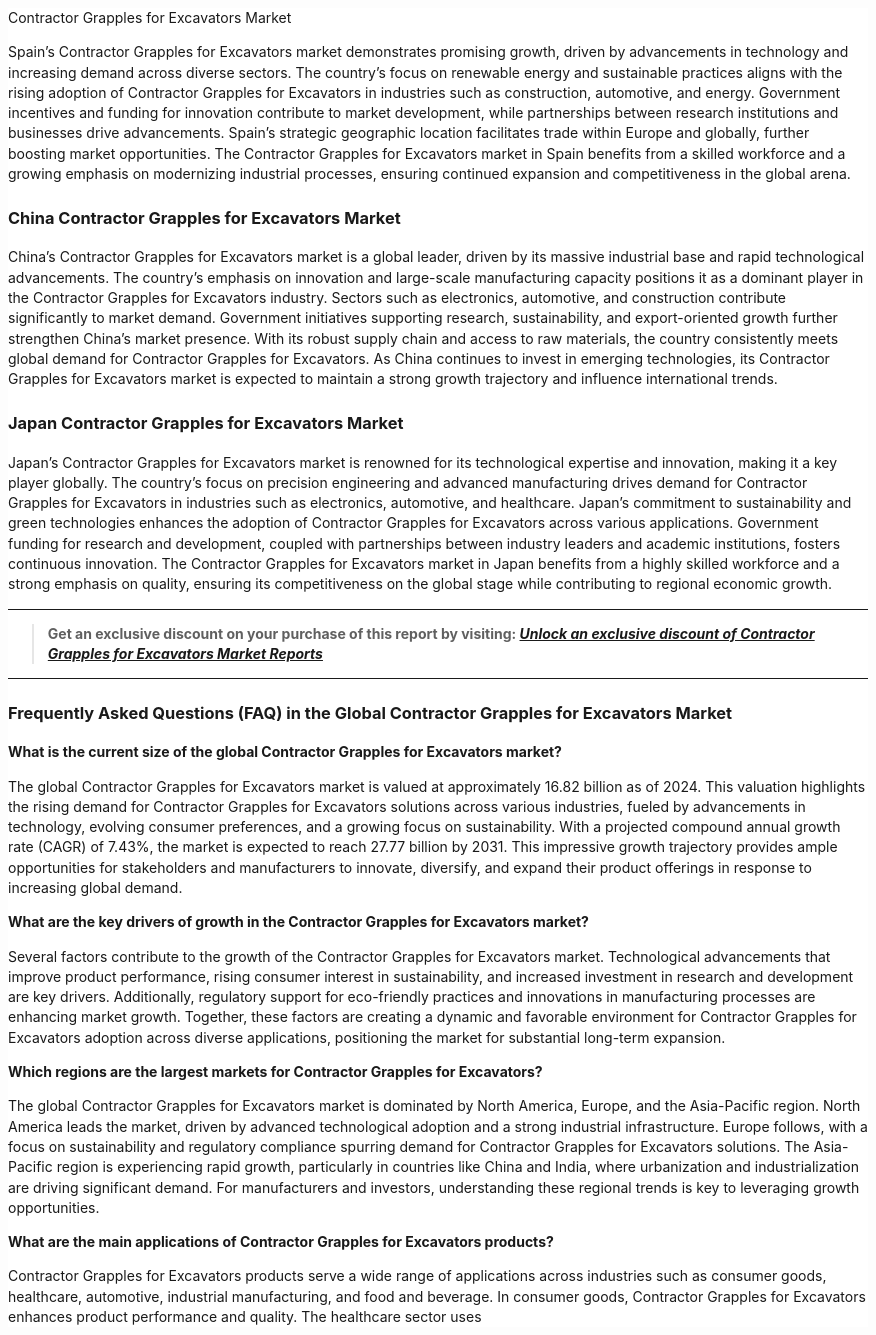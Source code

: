 Contractor Grapples for Excavators Market</h3><p>Spain&rsquo;s Contractor Grapples for Excavators market demonstrates promising growth, driven by advancements in technology and increasing demand across diverse sectors. The country&rsquo;s focus on renewable energy and sustainable practices aligns with the rising adoption of Contractor Grapples for Excavators in industries such as construction, automotive, and energy. Government incentives and funding for innovation contribute to market development, while partnerships between research institutions and businesses drive advancements. Spain&rsquo;s strategic geographic location facilitates trade within Europe and globally, further boosting market opportunities. The Contractor Grapples for Excavators market in Spain benefits from a skilled workforce and a growing emphasis on modernizing industrial processes, ensuring continued expansion and competitiveness in the global arena.</p><h3>China Contractor Grapples for Excavators Market</h3><p>China&rsquo;s Contractor Grapples for Excavators market is a global leader, driven by its massive industrial base and rapid technological advancements. The country&rsquo;s emphasis on innovation and large-scale manufacturing capacity positions it as a dominant player in the Contractor Grapples for Excavators industry. Sectors such as electronics, automotive, and construction contribute significantly to market demand. Government initiatives supporting research, sustainability, and export-oriented growth further strengthen China&rsquo;s market presence. With its robust supply chain and access to raw materials, the country consistently meets global demand for Contractor Grapples for Excavators. As China continues to invest in emerging technologies, its Contractor Grapples for Excavators market is expected to maintain a strong growth trajectory and influence international trends.</p><h3>Japan Contractor Grapples for Excavators Market</h3><p>Japan&rsquo;s Contractor Grapples for Excavators market is renowned for its technological expertise and innovation, making it a key player globally. The country&rsquo;s focus on precision engineering and advanced manufacturing drives demand for Contractor Grapples for Excavators in industries such as electronics, automotive, and healthcare. Japan&rsquo;s commitment to sustainability and green technologies enhances the adoption of Contractor Grapples for Excavators across various applications. Government funding for research and development, coupled with partnerships between industry leaders and academic institutions, fosters continuous innovation. The Contractor Grapples for Excavators market in Japan benefits from a highly skilled workforce and a strong emphasis on quality, ensuring its competitiveness on the global stage while contributing to regional economic growth.</p><hr /><blockquote><p><strong>Get an exclusive discount on your purchase of this report by visiting: <em><a href="://marketresearchpulse.com/ask-for-discount/121235?utm_source=Github&amp;utm_medium=027">Unlock an exclusive discount of Contractor Grapples for Excavators Market Reports</a></em>&nbsp;</strong></p></blockquote><hr /><h3>Frequently Asked Questions (FAQ) in the Global Contractor Grapples for Excavators Market</h3><p><strong>What is the current size of the global Contractor Grapples for Excavators market?</strong></p><p>The global Contractor Grapples for Excavators market is valued at approximately 16.82 billion as of 2024. This valuation highlights the rising demand for Contractor Grapples for Excavators solutions across various industries, fueled by advancements in technology, evolving consumer preferences, and a growing focus on sustainability. With a projected compound annual growth rate (CAGR) of 7.43%, the market is expected to reach 27.77 billion by 2031. This impressive growth trajectory provides ample opportunities for stakeholders and manufacturers to innovate, diversify, and expand their product offerings in response to increasing global demand.</p><p><strong>What are the key drivers of growth in the Contractor Grapples for Excavators market?</strong></p><p>Several factors contribute to the growth of the Contractor Grapples for Excavators market. Technological advancements that improve product performance, rising consumer interest in sustainability, and increased investment in research and development are key drivers. Additionally, regulatory support for eco-friendly practices and innovations in manufacturing processes are enhancing market growth. Together, these factors are creating a dynamic and favorable environment for Contractor Grapples for Excavators adoption across diverse applications, positioning the market for substantial long-term expansion.</p><p><strong>Which regions are the largest markets for Contractor Grapples for Excavators?</strong></p><p>The global Contractor Grapples for Excavators market is dominated by North America, Europe, and the Asia-Pacific region. North America leads the market, driven by advanced technological adoption and a strong industrial infrastructure. Europe follows, with a focus on sustainability and regulatory compliance spurring demand for Contractor Grapples for Excavators solutions. The Asia-Pacific region is experiencing rapid growth, particularly in countries like China and India, where urbanization and industrialization are driving significant demand. For manufacturers and investors, understanding these regional trends is key to leveraging growth opportunities.</p><p><strong>What are the main applications of Contractor Grapples for Excavators products?</strong></p><p>Contractor Grapples for Excavators products serve a wide range of applications across industries such as consumer goods, healthcare, automotive, industrial manufacturing, and food and beverage. In consumer goods, Contractor Grapples for Excavators enhances product performance and quality. The healthcare sector uses